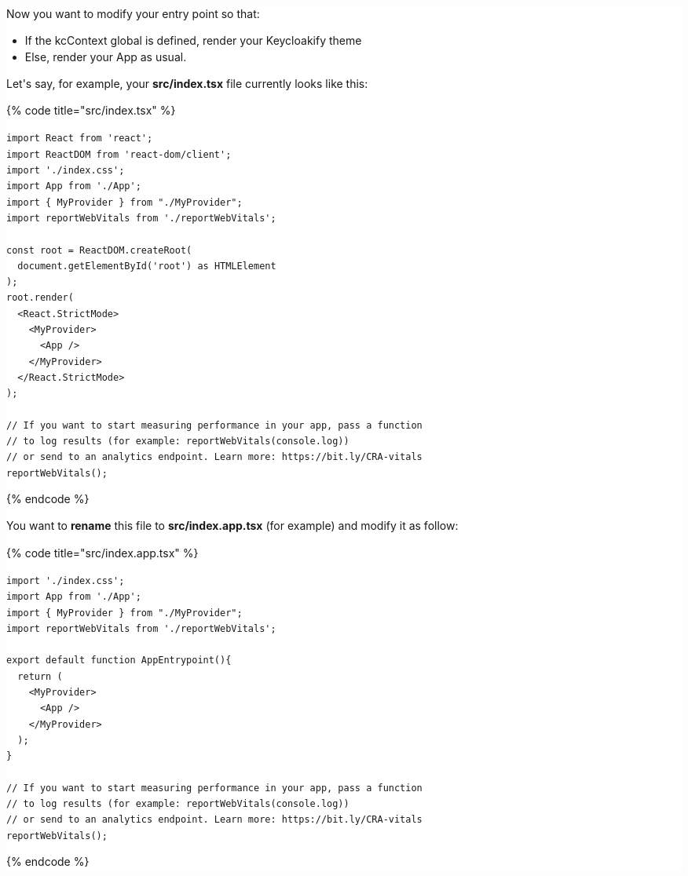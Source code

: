 Now you want to modify your entry point so that:

* If the kcContext global is defined, render your Keycloakify theme
* Else, render your App as usual.

Let's say, for example, your **src/index.tsx** file currently looks like this:

{% code title="src/index.tsx" %}
```tsx
import React from 'react';
import ReactDOM from 'react-dom/client';
import './index.css';
import App from './App';
import { MyProvider } from "./MyProvider";
import reportWebVitals from './reportWebVitals';

const root = ReactDOM.createRoot(
  document.getElementById('root') as HTMLElement
);
root.render(
  <React.StrictMode>
    <MyProvider>
      <App />
    </MyProvider>
  </React.StrictMode>
);

// If you want to start measuring performance in your app, pass a function
// to log results (for example: reportWebVitals(console.log))
// or send to an analytics endpoint. Learn more: https://bit.ly/CRA-vitals
reportWebVitals();
```
{% endcode %}

You want to **rename** this file to **src/index.app.tsx** (for example) and modify it as follow:

{% code title="src/index.app.tsx" %}
```tsx
import './index.css';
import App from './App';
import { MyProvider } from "./MyProvider";
import reportWebVitals from './reportWebVitals';

export default function AppEntrypoint(){
  return (
    <MyProvider>
      <App />
    </MyProvider>
  );
}

// If you want to start measuring performance in your app, pass a function
// to log results (for example: reportWebVitals(console.log))
// or send to an analytics endpoint. Learn more: https://bit.ly/CRA-vitals
reportWebVitals();
```
{% endcode %}
